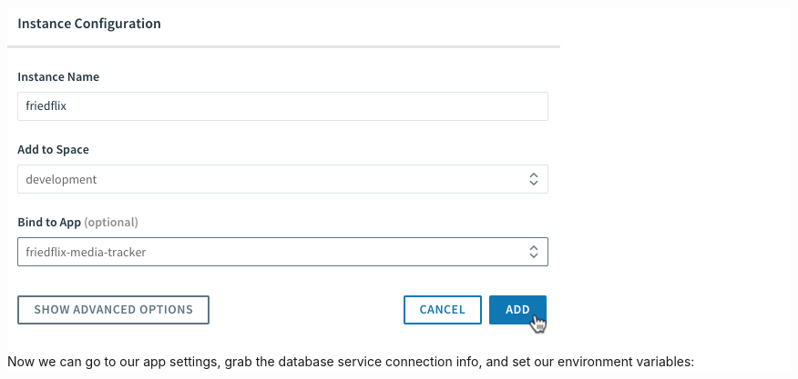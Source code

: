 ![](images/pcf3.png)

Now we can go to our app settings, grab the database service connection info, and set our environment variables:
